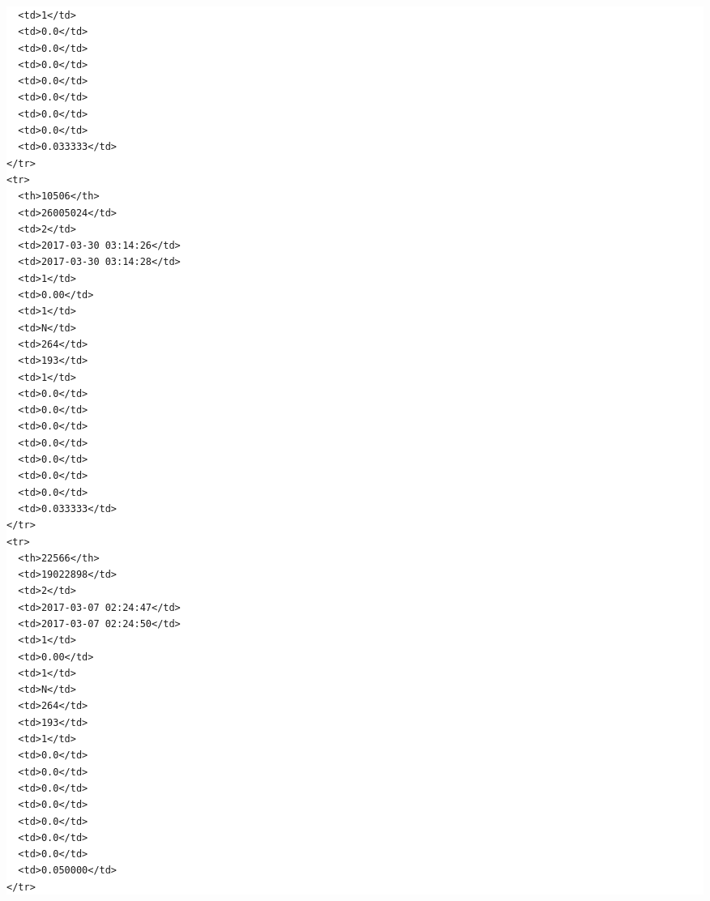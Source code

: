       <td>1</td>
      <td>0.0</td>
      <td>0.0</td>
      <td>0.0</td>
      <td>0.0</td>
      <td>0.0</td>
      <td>0.0</td>
      <td>0.0</td>
      <td>0.033333</td>
    </tr>
    <tr>
      <th>10506</th>
      <td>26005024</td>
      <td>2</td>
      <td>2017-03-30 03:14:26</td>
      <td>2017-03-30 03:14:28</td>
      <td>1</td>
      <td>0.00</td>
      <td>1</td>
      <td>N</td>
      <td>264</td>
      <td>193</td>
      <td>1</td>
      <td>0.0</td>
      <td>0.0</td>
      <td>0.0</td>
      <td>0.0</td>
      <td>0.0</td>
      <td>0.0</td>
      <td>0.0</td>
      <td>0.033333</td>
    </tr>
    <tr>
      <th>22566</th>
      <td>19022898</td>
      <td>2</td>
      <td>2017-03-07 02:24:47</td>
      <td>2017-03-07 02:24:50</td>
      <td>1</td>
      <td>0.00</td>
      <td>1</td>
      <td>N</td>
      <td>264</td>
      <td>193</td>
      <td>1</td>
      <td>0.0</td>
      <td>0.0</td>
      <td>0.0</td>
      <td>0.0</td>
      <td>0.0</td>
      <td>0.0</td>
      <td>0.0</td>
      <td>0.050000</td>
    </tr>
  </tbody>
</table>
</div>
